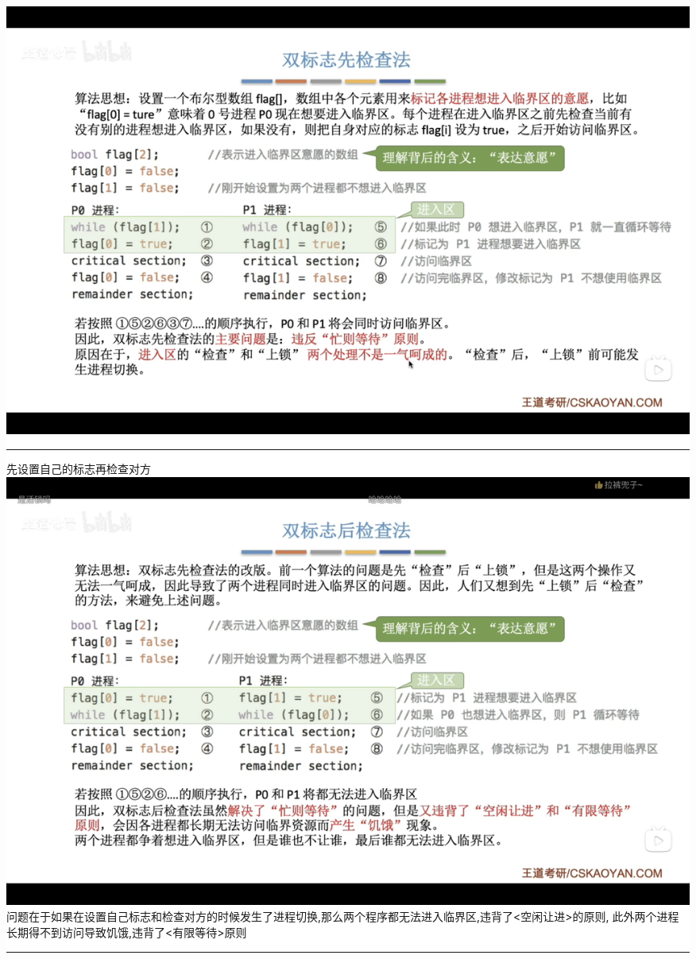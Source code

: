 ![image_2024-03-07-21-53-56](img/image_2024-03-07-21-53-56.png)

---
先设置自己的标志再检查对方
![image_2024-03-07-22-16-51](img/image_2024-03-07-22-16-51.png)
问题在于如果在设置自己标志和检查对方的时候发生了进程切换,那么两个程序都无法进入临界区,违背了<空闲让进>的原则,
此外两个进程长期得不到访问导致饥饿,违背了<有限等待>原则

---